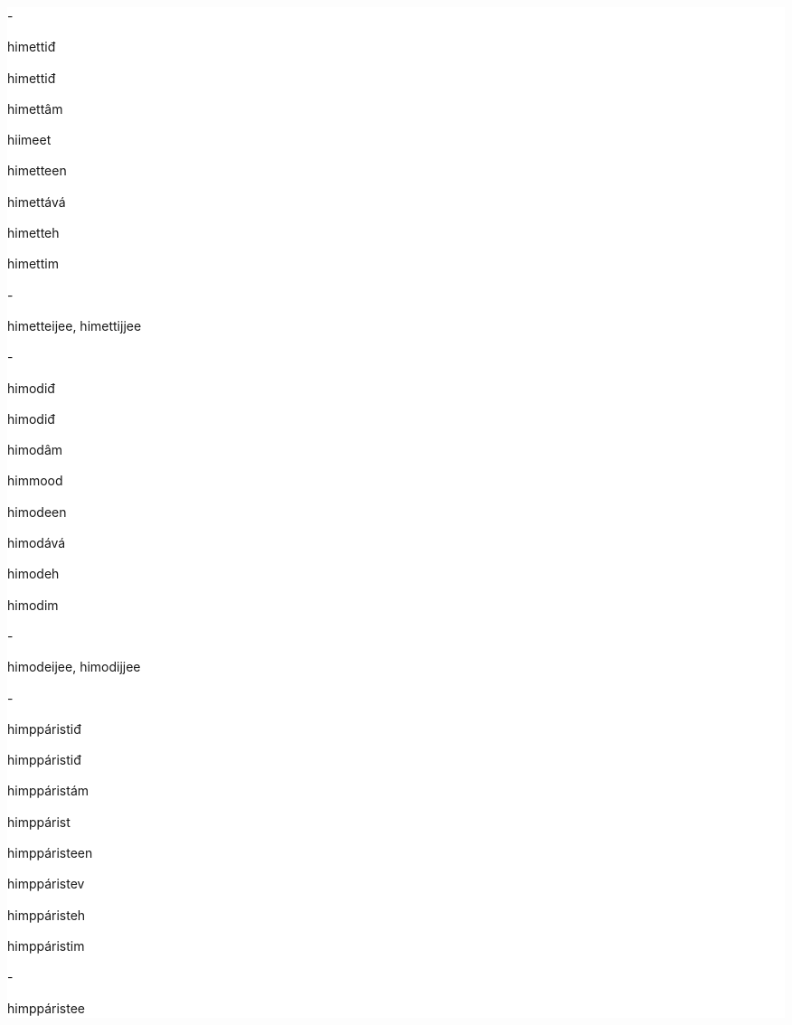 \-

himettiđ

himettiđ

himettâm

hiimeet

himetteen

himettává

himetteh

himettim

\-

himetteijee, himettijjee

\-

himodiđ

himodiđ

himodâm

himmood

himodeen

himodává

himodeh

himodim

\-

himodeijee, himodijjee

\-

himppáristiđ

himppáristiđ

himppáristám

himppárist

himppáristeen

himppáristev

himppáristeh

himppáristim

\-

himppáristee
